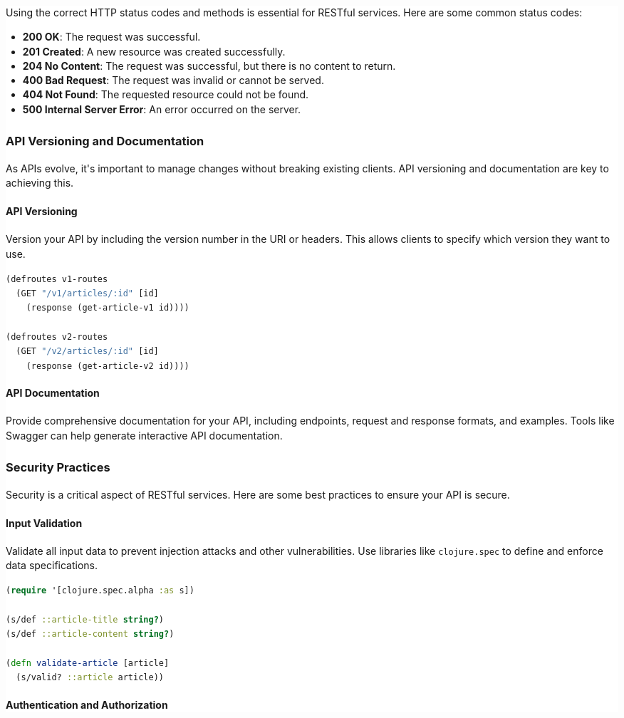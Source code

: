 Using the correct HTTP status codes and methods is essential for RESTful services. Here are some common status codes:

- **200 OK**: The request was successful.
- **201 Created**: A new resource was created successfully.
- **204 No Content**: The request was successful, but there is no content to return.
- **400 Bad Request**: The request was invalid or cannot be served.
- **404 Not Found**: The requested resource could not be found.
- **500 Internal Server Error**: An error occurred on the server.

### API Versioning and Documentation

As APIs evolve, it's important to manage changes without breaking existing clients. API versioning and documentation are key to achieving this.

#### API Versioning

Version your API by including the version number in the URI or headers. This allows clients to specify which version they want to use.

```clojure
(defroutes v1-routes
  (GET "/v1/articles/:id" [id]
    (response (get-article-v1 id))))

(defroutes v2-routes
  (GET "/v2/articles/:id" [id]
    (response (get-article-v2 id))))
```

#### API Documentation

Provide comprehensive documentation for your API, including endpoints, request and response formats, and examples. Tools like Swagger can help generate interactive API documentation.

### Security Practices

Security is a critical aspect of RESTful services. Here are some best practices to ensure your API is secure.

#### Input Validation

Validate all input data to prevent injection attacks and other vulnerabilities. Use libraries like `clojure.spec` to define and enforce data specifications.

```clojure
(require '[clojure.spec.alpha :as s])

(s/def ::article-title string?)
(s/def ::article-content string?)

(defn validate-article [article]
  (s/valid? ::article article))
```

#### Authentication and Authorization
